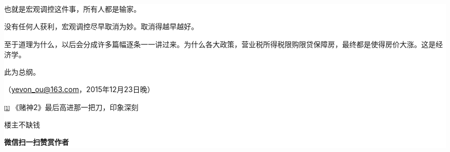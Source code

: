 
也就是宏观调控这件事，所有人都是输家。

没有任何人获利，宏观调控尽早取消为妙。取消得越早越好。

 

至于道理为什么，以后会分成许多篇幅逐条一一讲过来。为什么各大政策，营业税所得税限购限贷保障房，最终都是使得房价大涨。这是经济学。

此为总纲。

 

 

 

（yevon_ou@163.com，2015年12月23日晚）

 

 

 









 



<a name="_ftn1" title="" style="line-height: 150%; font-family: Calibri, sans-serif; font-size: 10px; text-decoration: underline;">[1]</a> 《赌神2》最后高进那一把刀，印象深刻



楼主不缺钱


**微信扫一扫赞赏作者**